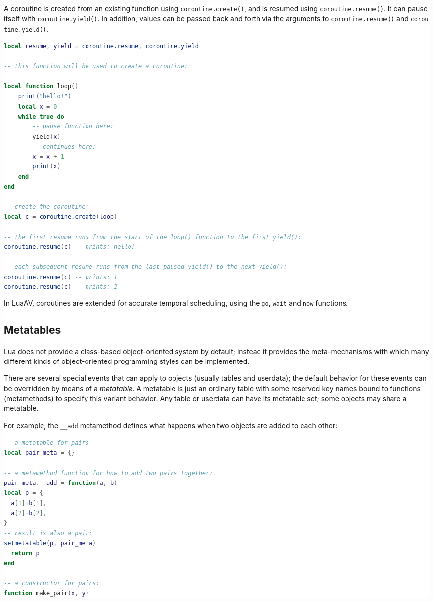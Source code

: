 A coroutine is created from an existing function using ```coroutine.create()```, and is resumed using ```coroutine.resume()```. It can pause itself with ```coroutine.yield()```. In addition, values can be passed back and forth via the arguments to ```coroutine.resume()``` and ```coroutine.yield()```.

```lua
local resume, yield = coroutine.resume, coroutine.yield

-- this function will be used to create a coroutine:

local function loop()
	print("hello!")
	local x = 0
	while true do
		-- pause function here:
		yield(x)
		-- continues here:
		x = x + 1
		print(x)
	end
end

-- create the coroutine:
local c = coroutine.create(loop)

-- the first resume runs from the start of the loop() function to the first yield():
coroutine.resume(c) -- prints: hello!

-- each subsequent resume runs from the last paused yield() to the next yield():
coroutine.resume(c) -- prints: 1
coroutine.resume(c) -- prints: 2
```

In LuaAV, coroutines are extended for accurate temporal scheduling, using the ```go```, ```wait``` and ```now``` functions.

## Metatables

Lua does not provide a class-based object-oriented system by default; instead it provides the meta-mechanisms with which many different kinds of object-oriented programming styles can be implemented.

There are several special events that can apply to objects (usually tables and userdata); the default behavior for these events can be overridden by means of a *metatable*. A metatable is just an ordinary table with some reserved key names bound to functions (metamethods) to specify this variant behavior. Any table or userdata can have its metatable set; some objects may share a metatable.

For example, the ```__add``` metamethod defines what happens when two objects are added to each other:

```lua
-- a metatable for pairs
local pair_meta = {}

-- a metamethod function for how to add two pairs together:
pair_meta.__add = function(a, b)
local p = {
  a[1]+b[1],
  a[2]+b[2],
}
-- result is also a pair:
setmetatable(p, pair_meta)
  return p
end

-- a constructor for pairs:
function make_pair(x, y)
```